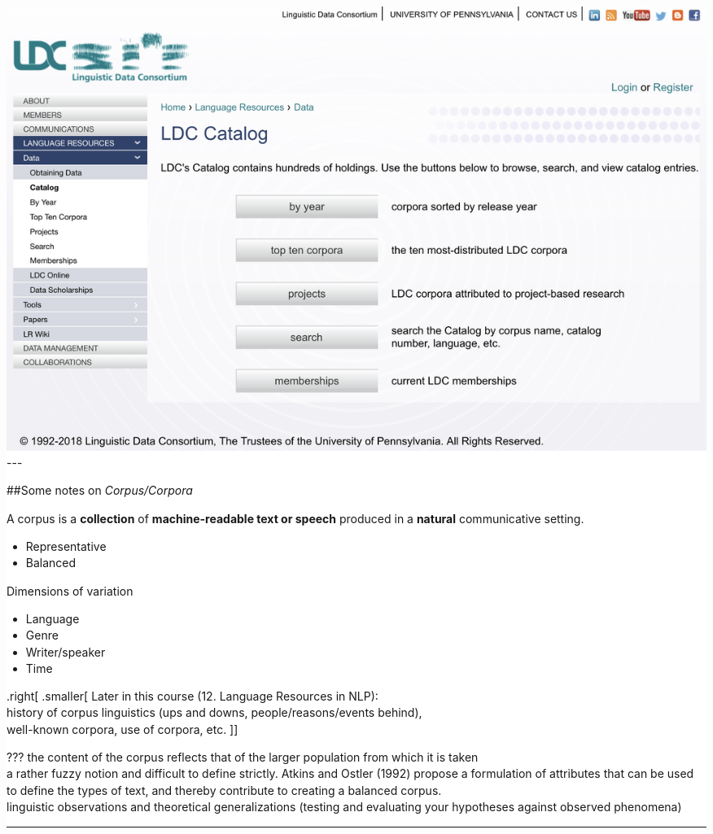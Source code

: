 <img src="images/LDCdata.png" width=900>
---

##Some notes on _Corpus/Corpora_

A corpus is a **collection** of **machine-readable text or speech** produced in a **natural** communicative setting.

+ Representative
+ Balanced

Dimensions of variation

+ Language
+ Genre
+ Writer/speaker
+ Time

.right[
.smaller[
Later in this course (12. Language Resources in NLP):<br>history of corpus linguistics (ups and downs, people/reasons/events behind), <br>well-known corpora, use of corpora, etc.
]]

???
the content of the corpus reflects that of the larger population from which it is taken<br>
a rather fuzzy notion and difficult to define strictly. Atkins and Ostler (1992) propose a formulation of attributes that can be used to define the types of text, and thereby contribute to creating a balanced corpus.<br>
linguistic observations and theoretical generalizations (testing and evaluating your hypotheses against observed phenomena)<br>

---